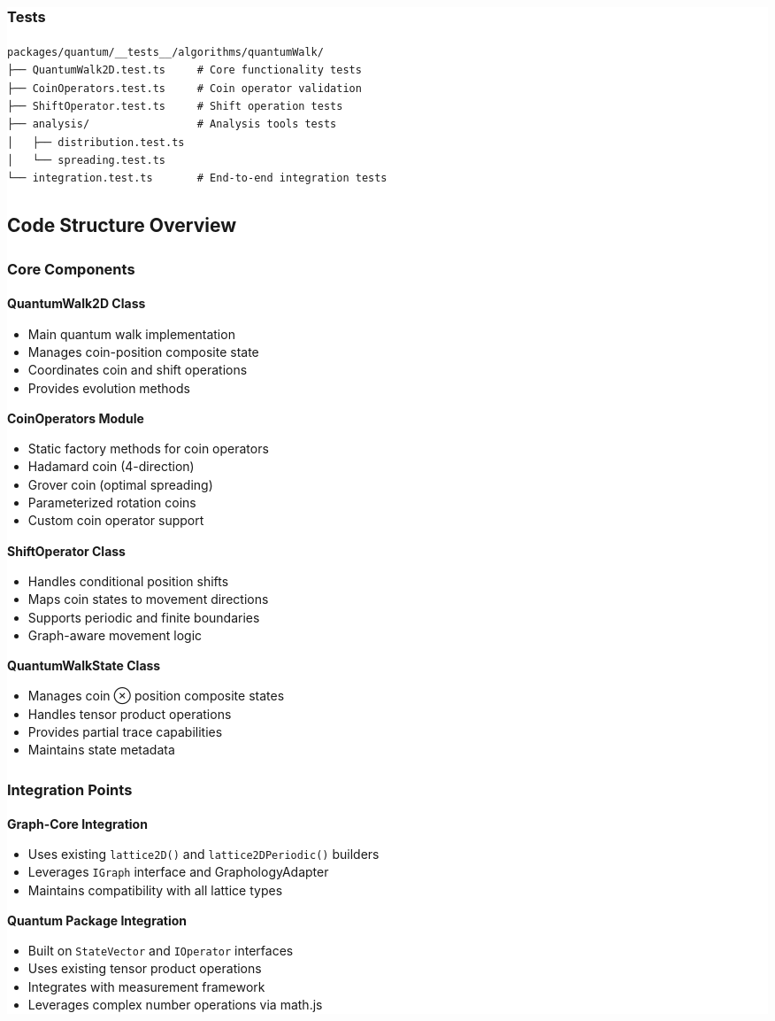 ### Tests
```
packages/quantum/__tests__/algorithms/quantumWalk/
├── QuantumWalk2D.test.ts     # Core functionality tests
├── CoinOperators.test.ts     # Coin operator validation
├── ShiftOperator.test.ts     # Shift operation tests
├── analysis/                 # Analysis tools tests
│   ├── distribution.test.ts
│   └── spreading.test.ts
└── integration.test.ts       # End-to-end integration tests
```

## Code Structure Overview

### Core Components

**QuantumWalk2D Class**
- Main quantum walk implementation
- Manages coin-position composite state
- Coordinates coin and shift operations
- Provides evolution methods

**CoinOperators Module**
- Static factory methods for coin operators
- Hadamard coin (4-direction)
- Grover coin (optimal spreading)
- Parameterized rotation coins
- Custom coin operator support

**ShiftOperator Class**
- Handles conditional position shifts
- Maps coin states to movement directions
- Supports periodic and finite boundaries
- Graph-aware movement logic

**QuantumWalkState Class**
- Manages coin ⊗ position composite states
- Handles tensor product operations
- Provides partial trace capabilities
- Maintains state metadata

### Integration Points

**Graph-Core Integration**
- Uses existing `lattice2D()` and `lattice2DPeriodic()` builders
- Leverages `IGraph` interface and GraphologyAdapter
- Maintains compatibility with all lattice types

**Quantum Package Integration**
- Built on `StateVector` and `IOperator` interfaces
- Uses existing tensor product operations
- Integrates with measurement framework
- Leverages complex number operations via math.js
